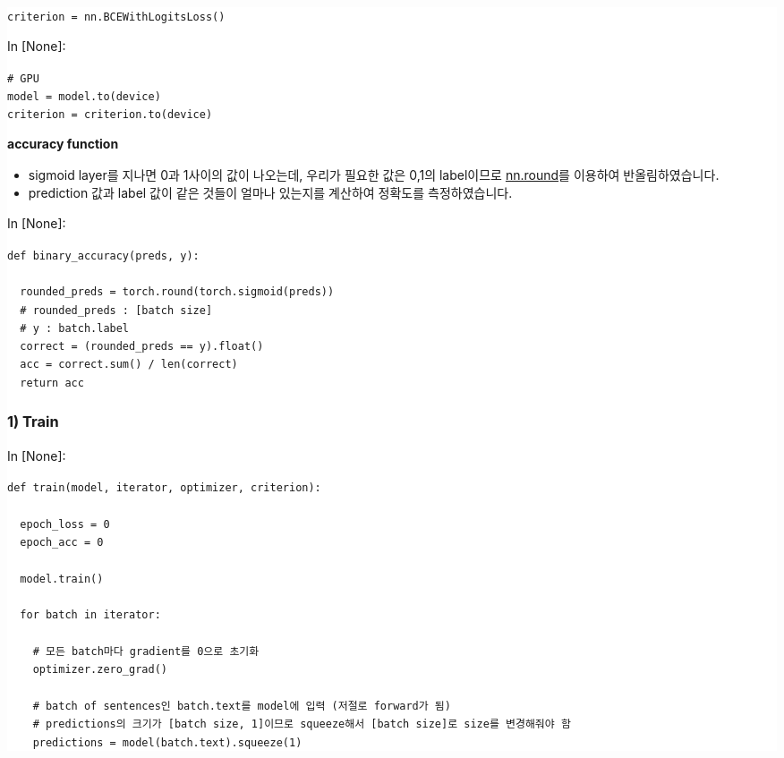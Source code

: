 <div class="input_area" markdown="1">

```
criterion = nn.BCEWithLogitsLoss()
```

</div>

<div class="prompt input_prompt">
In&nbsp;[None]:
</div>

<div class="input_area" markdown="1">

```
# GPU
model = model.to(device)
criterion = criterion.to(device)
```

</div>

**accuracy function**
- sigmoid layer를 지나면 0과 1사이의 값이 나오는데, 우리가 필요한 값은 0,1의 label이므로 [nn.round](https://pytorch.org/docs/stable/generated/torch.round.html)를 이용하여 반올림하였습니다.
- prediction 값과 label 값이 같은 것들이 얼마나 있는지를 계산하여 정확도를 측정하였습니다.

<div class="prompt input_prompt">
In&nbsp;[None]:
</div>

<div class="input_area" markdown="1">

```
def binary_accuracy(preds, y):

  rounded_preds = torch.round(torch.sigmoid(preds))
  # rounded_preds : [batch size]
  # y : batch.label
  correct = (rounded_preds == y).float()
  acc = correct.sum() / len(correct)
  return acc
```

</div>

### 1) Train

<div class="prompt input_prompt">
In&nbsp;[None]:
</div>

<div class="input_area" markdown="1">

```
def train(model, iterator, optimizer, criterion):

  epoch_loss = 0
  epoch_acc = 0

  model.train()

  for batch in iterator:

    # 모든 batch마다 gradient를 0으로 초기화
    optimizer.zero_grad()

    # batch of sentences인 batch.text를 model에 입력 (저절로 forward가 됨)
    # predictions의 크기가 [batch size, 1]이므로 squeeze해서 [batch size]로 size를 변경해줘야 함 
    predictions = model(batch.text).squeeze(1)

```